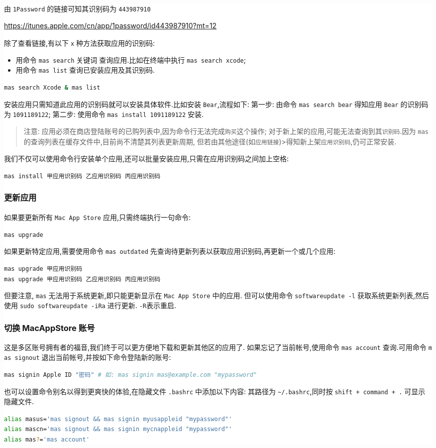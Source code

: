 由 `1Password` 的链接可知其识别码为 `443987910`

   https://itunes.apple.com/cn/app/1password/id443987910?mt=12

除了查看链接,有以下 `x` 种方法获取应用的识别码:

+ 用命令 `mas search` 关键词 查询应用.比如在终端中执行 `mas search xcode`;
+ 用命令 `mas list` 查询已安装应用及其识别码.

```bash
mas search Xcode & mas list
```

安装应用只需知道此应用的识别码就可以安装具体软件.比如安装 `Bear`,流程如下:
第一步: 由命令 `mas search bear` 得知应用 `Bear` 的识别码为 `1091189122`;
第二步: 使用命令 `mas install 1091189122` 安装.

>注意:
>应用必须在商店登陆账号的已购列表中,因为命令行无法完成`购买`这个操作;
>对于新上架的应用,可能无法查询到其`识别码`.因为 `mas` 的查询列表在缓存文件中,目前尚不清楚其列表更新周期,
但若由其他途径(如`应用链接`)>得知新上架`应用识别码`,仍可正常安装.

我们不仅可以使用命令行安装单个应用,还可以批量安装应用,只需在应用识别码之间加上空格:

```bash
mas install 甲应用识别码 乙应用识别码 丙应用识别码
```

### 更新应用

如果要更新所有 `Mac App Store` 应用,只需终端执行一句命令:

```bash
mas upgrade
```

如果更新特定应用,需要使用命令 `mas outdated` 先查询待更新列表以获取应用识别码,再更新一个或几个应用:

```bash
mas upgrade 甲应用识别码
mas upgrade 甲应用识别码 乙应用识别码 丙应用识别码
```

但要注意, `mas` 无法用于系统更新,即只能更新显示在 `Mac App Store` 中的应用.
但可以使用命令 `softwareupdate -l` 获取系统更新列表,然后使用 `sudo softwareupdate -iRa` 进行更新. `-R`表示重启.

### 切换 MacAppStore 账号

这是多区账号拥有者的福音,我们终于可以更方便地下载和更新其他区的应用了.
如果忘记了当前帐号,使用命令 `mas account` 查询.可用命令 `mas signout` 退出当前帐号,并按如下命令登陆新的账号:

```bash
mas signin Apple ID "密码" # 如: mas signin mas@example.com "mypassword"
```

也可以设置命令别名以得到更爽快的体验,在隐藏文件 `.bashrc` 中添加以下内容: 其路径为 `~/.bashrc`,同时按 `shift + command + .` 可显示隐藏文件.

```bash
alias masus='mas signout && mas signin myusappleid "mypassword"'
alias mascn='mas signout && mas signin mycnappleid "mypassword"'
alias mas?='mas account'
```
